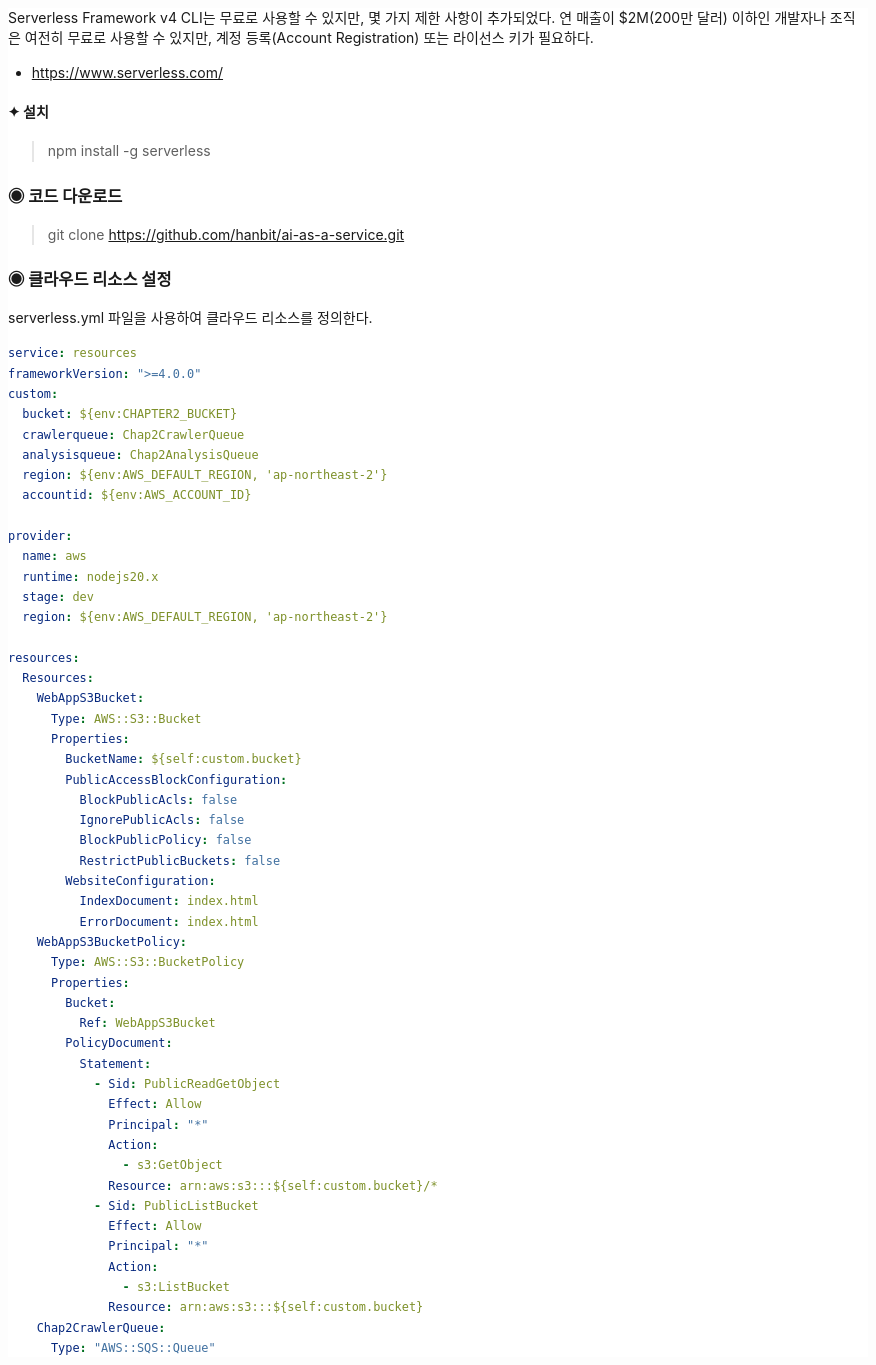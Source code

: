 Serverless Framework v4 CLI는 무료로 사용할 수 있지만, 몇 가지 제한 사항이 추가되었다.
연 매출이 $2M(200만 달러) 이하인 개발자나 조직은 여전히 무료로 사용할 수 있지만, 계정 등록(Account Registration) 또는 라이선스 키가 필요하다.
- https://www.serverless.com/

#### ✦ 설치
> npm install -g serverless

### ◉ 코드 다운로드
> git clone https://github.com/hanbit/ai-as-a-service.git

### ◉ 클라우드 리소스 설정
serverless.yml 파일을 사용하여 클라우드 리소스를 정의한다.
```yaml
service: resources
frameworkVersion: ">=4.0.0"
custom:
  bucket: ${env:CHAPTER2_BUCKET}
  crawlerqueue: Chap2CrawlerQueue
  analysisqueue: Chap2AnalysisQueue
  region: ${env:AWS_DEFAULT_REGION, 'ap-northeast-2'}
  accountid: ${env:AWS_ACCOUNT_ID}

provider:
  name: aws
  runtime: nodejs20.x
  stage: dev
  region: ${env:AWS_DEFAULT_REGION, 'ap-northeast-2'}

resources:
  Resources:
    WebAppS3Bucket:
      Type: AWS::S3::Bucket
      Properties:
        BucketName: ${self:custom.bucket}
        PublicAccessBlockConfiguration:
          BlockPublicAcls: false
          IgnorePublicAcls: false
          BlockPublicPolicy: false
          RestrictPublicBuckets: false
        WebsiteConfiguration:
          IndexDocument: index.html
          ErrorDocument: index.html
    WebAppS3BucketPolicy:
      Type: AWS::S3::BucketPolicy
      Properties:
        Bucket:
          Ref: WebAppS3Bucket
        PolicyDocument:
          Statement:
            - Sid: PublicReadGetObject
              Effect: Allow
              Principal: "*"
              Action:
                - s3:GetObject
              Resource: arn:aws:s3:::${self:custom.bucket}/*
            - Sid: PublicListBucket
              Effect: Allow
              Principal: "*"
              Action:
                - s3:ListBucket
              Resource: arn:aws:s3:::${self:custom.bucket}
    Chap2CrawlerQueue:
      Type: "AWS::SQS::Queue"
```